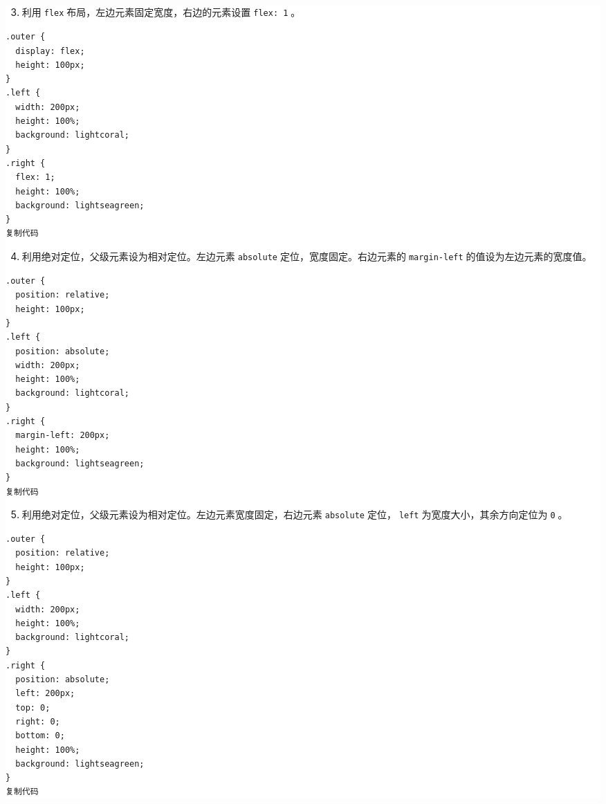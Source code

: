 3.  利用 `flex` 布局，左边元素固定宽度，右边的元素设置 `flex: 1` 。

```
.outer {
  display: flex;
  height: 100px;
}
.left {
  width: 200px;
  height: 100%;
  background: lightcoral;
}
.right {
  flex: 1;
  height: 100%;
  background: lightseagreen;
}
复制代码
```

4.  利用绝对定位，父级元素设为相对定位。左边元素 `absolute`  定位，宽度固定。右边元素的 `margin-left`  的值设为左边元素的宽度值。

```
.outer {
  position: relative;
  height: 100px;
}
.left {
  position: absolute;
  width: 200px;
  height: 100%;
  background: lightcoral;
}
.right {
  margin-left: 200px;
  height: 100%;
  background: lightseagreen;
}
复制代码
```

5.  利用绝对定位，父级元素设为相对定位。左边元素宽度固定，右边元素 `absolute`  定位， `left`  为宽度大小，其余方向定位为 `0` 。

```
.outer {
  position: relative;
  height: 100px;
}
.left {
  width: 200px;
  height: 100%;
  background: lightcoral;
}
.right {
  position: absolute;
  left: 200px;
  top: 0;
  right: 0;
  bottom: 0;
  height: 100%;
  background: lightseagreen;
}
复制代码
```
